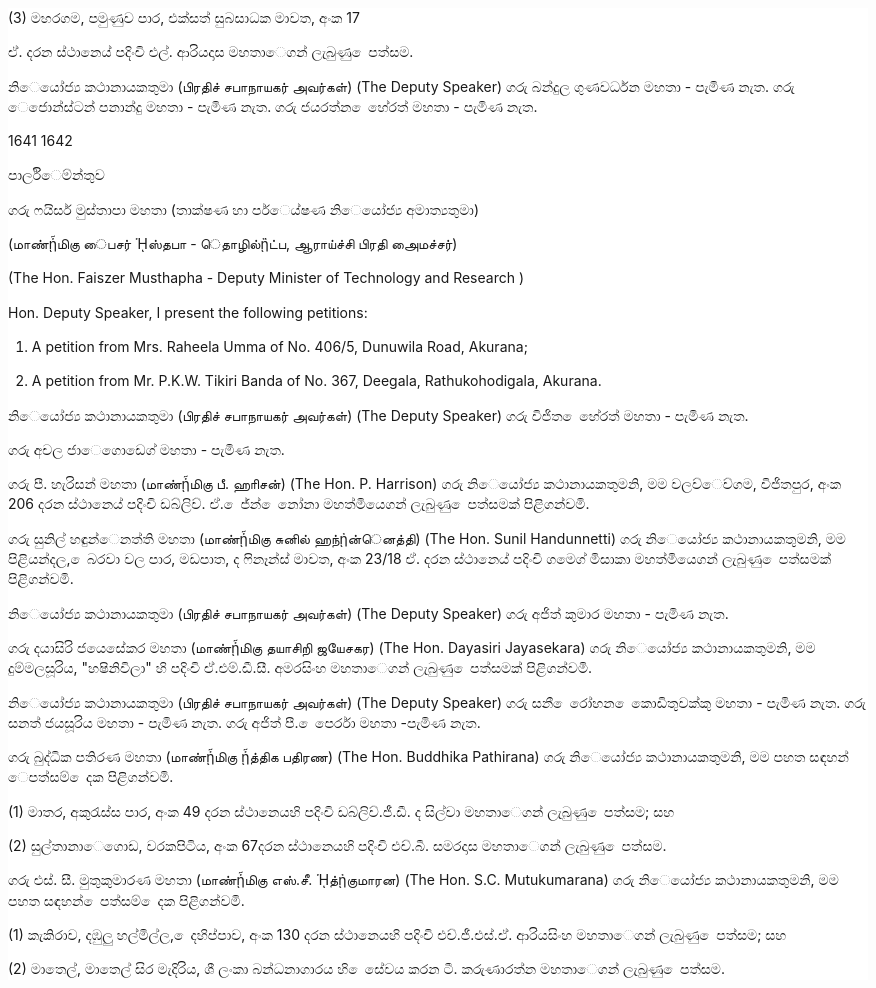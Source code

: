 (3) මහරගම, පමුණුව පාර, එක්සත් සුබසාධක මාවත, අංක 17

ඒ. දරන ස්ථානෙය් පදිංචි එල්. ආරියදාස මහතාෙගන් ලැබුණු ෙපත්සම.

නිෙයෝජ්‍ය කථානායකතුමා (பிரதிச் சபாநாயகர் அவர்கள்) (The Deputy Speaker) ගරු බන්දුල ගුණවර්ධන මහතා - පැමිණ නැත. ගරු ෙජොන්ස්ටන් පනාන්දු මහතා - පැමිණ නැත. ගරු ජයරත්න ෙහේරත් මහතා - පැමිණ නැත.

1641 1642

පාර්ලිෙම්න්තුව

ගරු ෆයිසර් මුස්තාපා මහතා (තාක්ෂණ හා පර්ෙය්ෂණ නිෙයෝජ්‍ය අමාත්‍යතුමා)

(மாண்ᾗமிகு ைபசர் ᾙஸ்தபா - ெதாழில்ᾒட்ப, ஆராய்ச்சி பிரதி அைமச்சர்)

(The Hon. Faiszer Musthapha - Deputy Minister of Technology and Research )

Hon. Deputy Speaker, I present the following petitions:

1. A petition from Mrs. Raheela Umma of No. 406/5, Dunuwila Road, Akurana;

2. A petition from Mr. P.K.W. Tikiri Banda of No. 367, Deegala, Rathukohodigala, Akurana.

නිෙයෝජ්‍ය කථානායකතුමා (பிரதிச் சபாநாயகர் அவர்கள்) (The Deputy Speaker) ගරු විජිත ෙහේරත් මහතා - පැමිණ නැත.

ගරු අචල ජාෙගොඩෙග් මහතා - පැමිණ නැත.

ගරු පී. හැරිසන් මහතා (மாண்ᾗமிகு பீ. ஹாிசன்) (The Hon. P. Harrison) ගරු නිෙයෝජ්‍ය කථානායකතුමනි, මම වලව්ෙව්ගම, විජිතපුර, අංක 206 දරන ස්ථානෙය් පදිංචි ඩබ්ලිව්. ඒ. ෙජ්න් ෙනෝනා මහත්මියෙගන් ලැබුණු ෙපත්සමක් පිළිගන්වමි.

ගරු සුනිල් හඳුන්ෙනත්ති මහතා (மாண்ᾗமிகு சுனில் ஹந்ᾐன்ெனத்தி) (The Hon. Sunil Handunnetti) ගරු නිෙයෝජ්‍ය කථානායකතුමනි, මම පිළියන්දල, ෙබරවා වල පාර, මඩපාත, ද ෆිනෑන්ස් මාවත, අංක 23/18 ඒ. දරන ස්ථානෙය් පදිංචි ගමෙග් මිසාකා මහත්මියෙගන් ලැබුණු ෙපත්සමක් පිළිගන්වමි.

නිෙයෝජ්‍ය කථානායකතුමා (பிரதிச் சபாநாயகர் அவர்கள்) (The Deputy Speaker) ගරු අජිත් කුමාර මහතා - පැමිණ නැත.

ගරු දයාසිරි ජයෙසේකර මහතා (மாண்ᾗமிகு தயாசிறி ஜயேசகர) (The Hon. Dayasiri Jayasekara) ගරු නිෙයෝජ්‍ය කථානායකතුමනි, මම දුම්මලසූරිය, "හෂිනිවිලා" හි පදිංචි ඒ.එම්.ඩී.සී. අමරසිංහ මහතාෙගන් ලැබුණු ෙපත්සමක් පිළිගන්වමි.

නිෙයෝජ්‍ය කථානායකතුමා (பிரதிச் சபாநாயகர் அவர்கள்) (The Deputy Speaker) ගරු සනී ෙරෝහන ෙකොඩිතුවක්කු මහතා - පැමිණ නැත. ගරු සනත් ජයසූරිය මහතා - පැමිණ නැත. ගරු අජිත් පී. ෙපෙර්රා මහතා -පැමිණ නැත.

ගරු බුද්ධික පතිරණ මහතා (மாண்ᾗமிகு ᾗத்திக பதிரண) (The Hon. Buddhika Pathirana) ගරු නිෙයෝජ්‍ය කථානායකතුමනි, මම පහත සඳහන් ෙපත්සම් ෙදක පිළිගන්වමි.

(1) මාතර, අකුරැස්ස පාර, අංක 49 දරන ස්ථානෙයහි පදිංචි ඩබ්ලිව්.ජී.ඩී. ද සිල්වා මහතාෙගන් ලැබුණු ෙපත්සම; සහ

(2) සුල්තානාෙගොඩ, වරකපිටිය, අංක 67දරන ස්ථානෙයහි පදිංචි එච්.බී. සමරදාස මහතාෙගන් ලැබුණු ෙපත්සම.

ගරු එස්. සී. මුතුකුමාරණ මහතා (மாண்ᾗமிகு எஸ்.சீ. ᾙத்ᾐகுமாரன) (The Hon. S.C. Mutukumarana) ගරු නිෙයෝජ්‍ය කථානායකතුමනි, මම පහත සඳහන් ෙපත්සම් ෙදක පිළිගන්වමි.

(1) කැකිරාව, දඹුලු හල්මිල්ල, ෙදහිප්පාව, අංක 130 දරන ස්ථානෙයහි පදිංචි එච්.ජී.එස්.ඒ. ආරියසිංහ මහතාෙගන් ලැබුණු ෙපත්සම; සහ

(2) මාතෙල්, මාතෙල් සිර මැදිරිය, ශී ලංකා බන්ධනාගාරය හි ෙසේවය කරන ටී. කරුණාරත්න මහතාෙගන් ලැබුණු ෙපත්සම.
